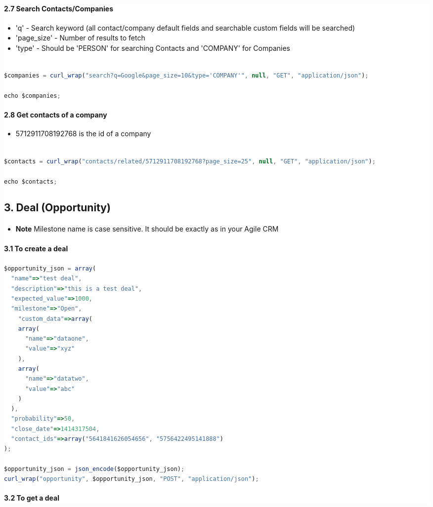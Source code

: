 #### 2.7 Search Contacts/Companies

- 'q' - Search keyword (all contact/company default fields and searchable custom fields will be searched)
- 'page_size' - Number of results to fetch
- 'type' - Should be 'PERSON' for searching Contacts and 'COMPANY' for Companies

```javascript

$companies = curl_wrap("search?q=Google&page_size=10&type='COMPANY'", null, "GET", "application/json");

echo $companies;
```

#### 2.8 Get contacts of a company

- 5712911708192768 is the id of a company

```javascript

$contacts = curl_wrap("contacts/related/5712911708192768?page_size=25", null, "GET", "application/json");

echo $contacts;
```

## 3. Deal (Opportunity)

- **Note** Milestone name is case sensitive. It should be exactly as in your Agile CRM

#### 3.1 To create a deal

```javascript
$opportunity_json = array(
  "name"=>"test deal",
  "description"=>"this is a test deal",
  "expected_value"=>1000,
  "milestone"=>"Open",
    "custom_data"=>array(
    array(
      "name"=>"dataone",
      "value"=>"xyz"
    ),
    array(
      "name"=>"datatwo",
      "value"=>"abc"
    )
  ),
  "probability"=>50,
  "close_date"=>1414317504,
  "contact_ids"=>array("5641841626054656", "5756422495141888")
);

$opportunity_json = json_encode($opportunity_json);
curl_wrap("opportunity", $opportunity_json, "POST", "application/json");
```
#### 3.2 To get a deal
